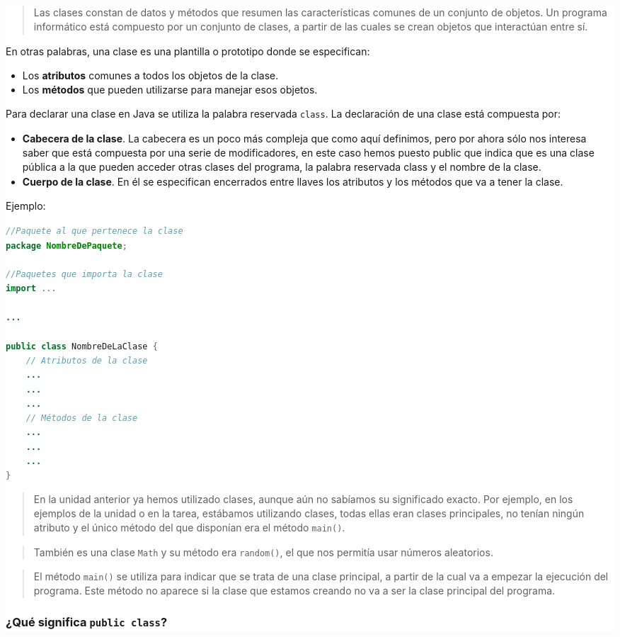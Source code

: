 > Las clases constan de datos y métodos que resumen las características comunes de un conjunto de objetos. Un programa informático está compuesto por un conjunto de clases, a partir de las cuales se crean objetos que interactúan entre sí.

En otras palabras, una clase es una plantilla o prototipo donde se especifican:

- Los **atributos** comunes a todos los objetos de la clase.
- Los **métodos** que pueden utilizarse para manejar esos objetos.

Para declarar una clase en Java se utiliza la palabra reservada `class`. La declaración de una clase está compuesta por:

- **Cabecera de la clase**. La cabecera es un poco más compleja que como aquí definimos, pero por ahora
  sólo nos interesa saber que está compuesta por una serie de modificadores, en este caso hemos puesto public que indica que es una clase pública a la que pueden acceder otras clases del programa, la palabra reservada class y el nombre de la clase.
- **Cuerpo de la clase**. En él se especifican encerrados entre llaves los atributos y los métodos que va a tener la clase.

Ejemplo:
```java
//Paquete al que pertenece la clase
package NombreDePaquete;

//Paquetes que importa la clase
import ...

...
    
public class NombreDeLaClase {
	// Atributos de la clase
	...
	...
	...
	// Métodos de la clase
	...
	...
	...
}
```

> En la unidad anterior ya hemos utilizado clases, aunque aún no sabíamos su significado exacto. Por ejemplo, en los ejemplos de la unidad o en la tarea, estábamos utilizando clases, todas ellas eran clases principales, no tenían ningún atributo y el único método del que disponían era el método `main()`. 

> También es una clase `Math` y su método era `random()`, el que nos permitía usar números aleatorios.

> El método `main()` se utiliza para indicar que se trata de una clase principal, a partir de la cual va a empezar la ejecución del programa. Este método no aparece si la clase que estamos creando no va a ser la clase principal del programa.

### ¿Qué significa `public class`?
